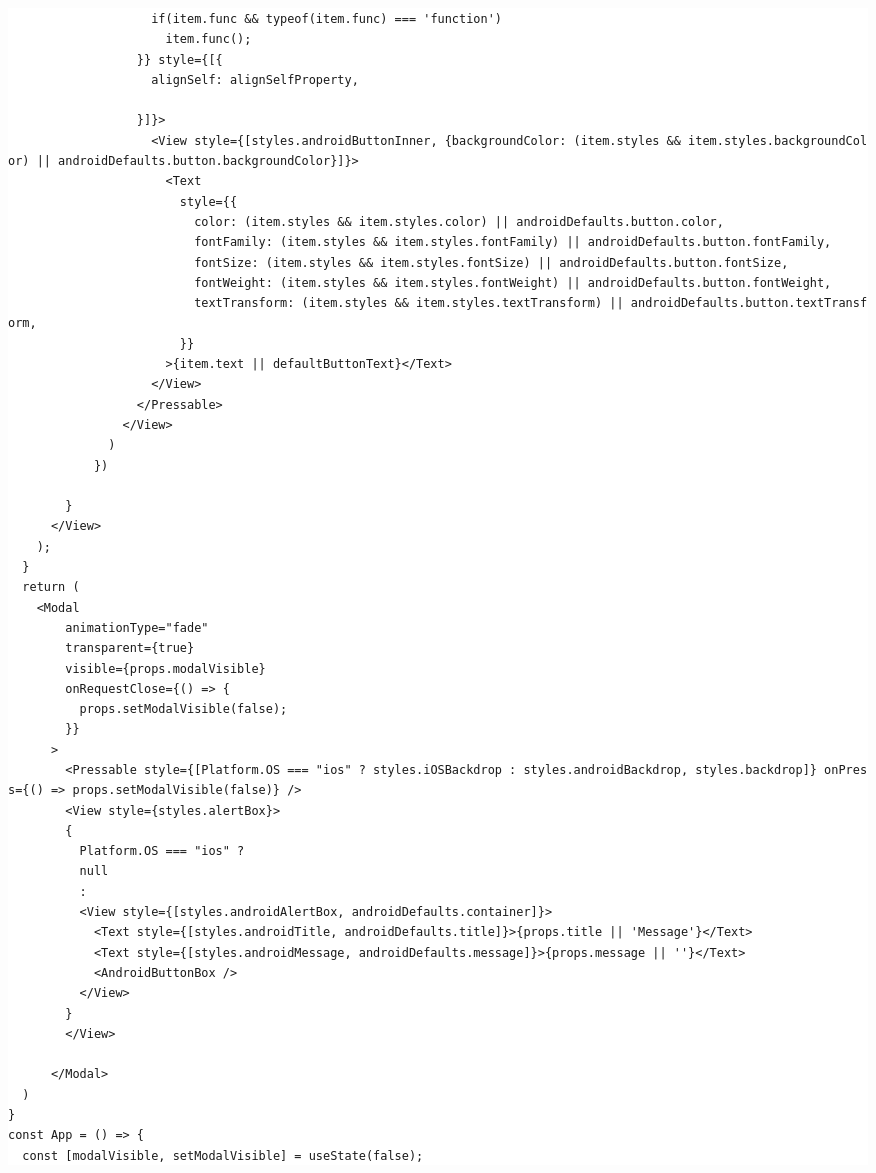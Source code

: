 ```
                    if(item.func && typeof(item.func) === 'function')
                      item.func();
                  }} style={[{
                    alignSelf: alignSelfProperty, 

                  }]}>
                    <View style={[styles.androidButtonInner, {backgroundColor: (item.styles && item.styles.backgroundColor) || androidDefaults.button.backgroundColor}]}>
                      <Text
                        style={{
                          color: (item.styles && item.styles.color) || androidDefaults.button.color,
                          fontFamily: (item.styles && item.styles.fontFamily) || androidDefaults.button.fontFamily,
                          fontSize: (item.styles && item.styles.fontSize) || androidDefaults.button.fontSize,
                          fontWeight: (item.styles && item.styles.fontWeight) || androidDefaults.button.fontWeight,
                          textTransform: (item.styles && item.styles.textTransform) || androidDefaults.button.textTransform,
                        }}
                      >{item.text || defaultButtonText}</Text>
                    </View>
                  </Pressable>
                </View>
              )
            })

        }
      </View>
    );
  }
  return (
    <Modal
        animationType="fade"
        transparent={true}
        visible={props.modalVisible}
        onRequestClose={() => {
          props.setModalVisible(false);
        }}
      >
        <Pressable style={[Platform.OS === "ios" ? styles.iOSBackdrop : styles.androidBackdrop, styles.backdrop]} onPress={() => props.setModalVisible(false)} />
        <View style={styles.alertBox}>
        {
          Platform.OS === "ios" ? 
          null
          :
          <View style={[styles.androidAlertBox, androidDefaults.container]}>
            <Text style={[styles.androidTitle, androidDefaults.title]}>{props.title || 'Message'}</Text>
            <Text style={[styles.androidMessage, androidDefaults.message]}>{props.message || ''}</Text>
            <AndroidButtonBox />
          </View>
        }
        </View>

      </Modal>
  )
}
const App = () => {
  const [modalVisible, setModalVisible] = useState(false);
```